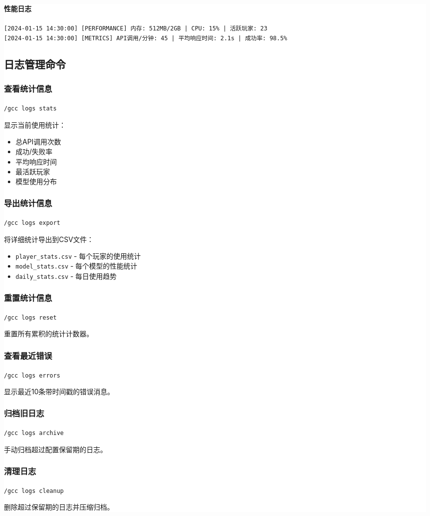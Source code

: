 #### 性能日志
```
[2024-01-15 14:30:00] [PERFORMANCE] 内存: 512MB/2GB | CPU: 15% | 活跃玩家: 23
[2024-01-15 14:30:00] [METRICS] API调用/分钟: 45 | 平均响应时间: 2.1s | 成功率: 98.5%
```

## 日志管理命令

### 查看统计信息
```bash
/gcc logs stats
```
显示当前使用统计：
- 总API调用次数
- 成功/失败率
- 平均响应时间
- 最活跃玩家
- 模型使用分布

### 导出统计信息
```bash
/gcc logs export
```
将详细统计导出到CSV文件：
- `player_stats.csv` - 每个玩家的使用统计
- `model_stats.csv` - 每个模型的性能统计
- `daily_stats.csv` - 每日使用趋势

### 重置统计信息
```bash
/gcc logs reset
```
重置所有累积的统计计数器。

### 查看最近错误
```bash
/gcc logs errors
```
显示最近10条带时间戳的错误消息。

### 归档旧日志
```bash
/gcc logs archive
```
手动归档超过配置保留期的日志。

### 清理日志
```bash
/gcc logs cleanup
```
删除超过保留期的日志并压缩归档。
